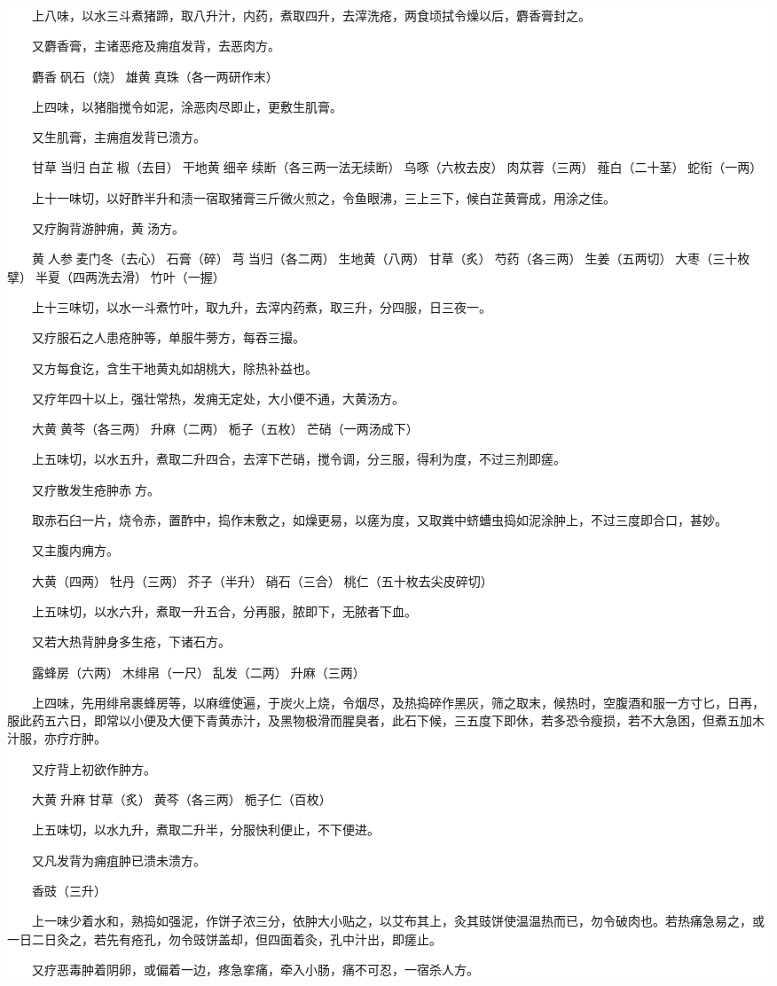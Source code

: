 　　上八味，以水三斗煮猪蹄，取八升汁，内药，煮取四升，去滓洗疮，两食顷拭令燥以后，麝香膏封之。

　　又麝香膏，主诸恶疮及痈疽发背，去恶肉方。

　　麝香 矾石（烧） 雄黄 真珠（各一两研作末）

　　上四味，以猪脂搅令如泥，涂恶肉尽即止，更敷生肌膏。

　　又生肌膏，主痈疽发背已溃方。

　　甘草 当归 白芷 椒（去目） 干地黄 细辛 续断（各三两一法无续断） 乌啄（六枚去皮） 肉苁蓉（三两） 薤白（二十茎） 蛇衔（一两）

　　上十一味切，以好酢半升和渍一宿取猪膏三斤微火煎之，令鱼眼沸，三上三下，候白芷黄膏成，用涂之佳。

　　又疗胸背游肿痈，黄 汤方。

　　黄 人参 麦门冬（去心） 石膏（碎） 芎 当归（各二两） 生地黄（八两） 甘草（炙） 芍药（各三两） 生姜（五两切） 大枣（三十枚擘） 半夏（四两洗去滑） 竹叶（一握）

　　上十三味切，以水一斗煮竹叶，取九升，去滓内药煮，取三升，分四服，日三夜一。

　　又疗服石之人患疮肿等，单服牛蒡方，每吞三撮。

　　又方每食讫，含生干地黄丸如胡桃大，除热补益也。

　　又疗年四十以上，强壮常热，发痈无定处，大小便不通，大黄汤方。

　　大黄 黄芩（各三两） 升麻（二两） 栀子（五枚） 芒硝（一两汤成下）

　　上五味切，以水五升，煮取二升四合，去滓下芒硝，搅令调，分三服，得利为度，不过三剂即瘥。

　　又疗散发生疮肿赤 方。

　　取赤石臼一片，烧令赤，置酢中，捣作末敷之，如燥更易，以瘥为度，又取粪中蛴螬虫捣如泥涂肿上，不过三度即合口，甚妙。

　　又主腹内痈方。

　　大黄（四两） 牡丹（三两） 芥子（半升） 硝石（三合） 桃仁（五十枚去尖皮碎切）

　　上五味切，以水六升，煮取一升五合，分再服，脓即下，无脓者下血。

　　又若大热背肿身多生疮，下诸石方。

　　露蜂房（六两） 木绯帛（一尺） 乱发（二两） 升麻（三两）

　　上四味，先用绯帛裹蜂房等，以麻缠使遍，于炭火上烧，令烟尽，及热捣碎作黑灰，筛之取末，候热时，空腹酒和服一方寸匕，日再，服此药五六日，即常以小便及大便下青黄赤汁，及黑物极滑而腥臭者，此石下候，三五度下即休，若多恐令瘦损，若不大急困，但煮五加木汁服，亦疗疔肿。

　　又疗背上初欲作肿方。

　　大黄 升麻 甘草（炙） 黄芩（各三两） 栀子仁（百枚）

　　上五味切，以水九升，煮取二升半，分服快利便止，不下便进。

　　又凡发背为痈疽肿已溃未溃方。

　　香豉（三升）

　　上一味少着水和，熟捣如强泥，作饼子浓三分，依肿大小贴之，以艾布其上，灸其豉饼使温温热而已，勿令破肉也。若热痛急易之，或一日二日灸之，若先有疮孔，勿令豉饼盖却，但四面着灸，孔中汁出，即瘥止。

　　又疗恶毒肿着阴卵，或偏着一边，疼急挛痛，牵入小肠，痛不可忍，一宿杀人方。

